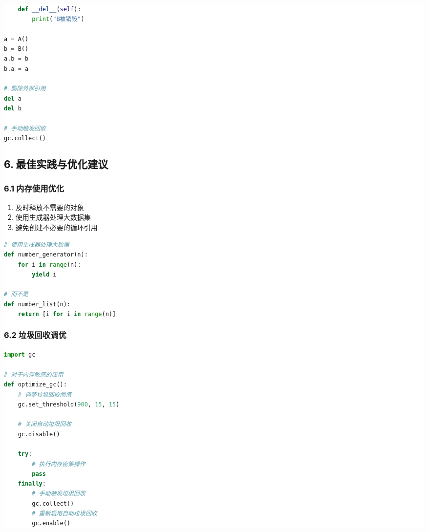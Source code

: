 ```python
    def __del__(self):
        print("B被销毁")

a = A()
b = B()
a.b = b
b.a = a

# 删除外部引用
del a
del b

# 手动触发回收
gc.collect()
```

## 6. 最佳实践与优化建议

### 6.1 内存使用优化
1. 及时释放不需要的对象
2. 使用生成器处理大数据集
3. 避免创建不必要的循环引用

```python
# 使用生成器处理大数据
def number_generator(n):
    for i in range(n):
        yield i

# 而不是
def number_list(n):
    return [i for i in range(n)]
```

### 6.2 垃圾回收调优
```python
import gc

# 对于内存敏感的应用
def optimize_gc():
    # 调整垃圾回收阈值
    gc.set_threshold(900, 15, 15)
    
    # 关闭自动垃圾回收
    gc.disable()
    
    try:
        # 执行内存密集操作
        pass
    finally:
        # 手动触发垃圾回收
        gc.collect()
        # 重新启用自动垃圾回收
        gc.enable()
```
